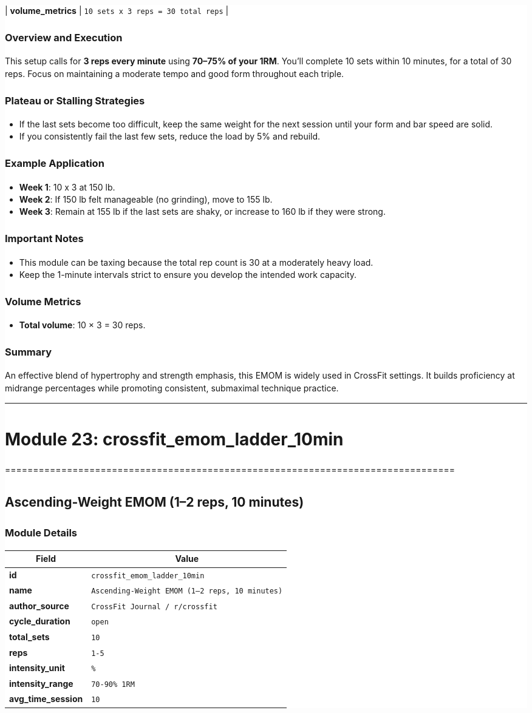 | **volume_metrics**             | `10 sets x 3 reps = 30 total reps`                                                                                                         |

### Overview and Execution

This setup calls for **3 reps every minute** using **70–75% of your 1RM**. You’ll complete 10 sets within 10 minutes, for a total of 30 reps. Focus on maintaining a moderate tempo and good form throughout each triple.

### Plateau or Stalling Strategies

- If the last sets become too difficult, keep the same weight for the next session until your form and bar speed are solid.
- If you consistently fail the last few sets, reduce the load by 5% and rebuild.

### Example Application

- **Week 1**: 10 x 3 at 150 lb.
- **Week 2**: If 150 lb felt manageable (no grinding), move to 155 lb.
- **Week 3**: Remain at 155 lb if the last sets are shaky, or increase to 160 lb if they were strong.

### Important Notes

- This module can be taxing because the total rep count is 30 at a moderately heavy load.
- Keep the 1-minute intervals strict to ensure you develop the intended work capacity.

### Volume Metrics

- **Total volume**: 10 × 3 = 30 reps.

### Summary

An effective blend of hypertrophy and strength emphasis, this EMOM is widely used in CrossFit settings. It builds proficiency at midrange percentages while promoting consistent, submaximal technique practice.

--------------------------------------------------------------------------------

# Module 23: crossfit_emom_ladder_10min
================================================================================

## Ascending-Weight EMOM (1–2 reps, 10 minutes)

### Module Details

| Field                          | Value                                                                                                                                                                              |
| ------------------------------ | ---------------------------------------------------------------------------------------------------------------------------------------------------------------------------------- |
| **id**                         | `crossfit_emom_ladder_10min`                                                                                                                                                       |
| **name**                       | `Ascending-Weight EMOM (1–2 reps, 10 minutes)`                                                                                                                                     |
| **author_source**              | `CrossFit Journal / r/crossfit`                                                                                                                                                    |
| **cycle_duration**             | `open`                                                                                                                                                                             |
| **total_sets**                 | `10`                                                                                                                                                                               |
| **reps**                       | `1-5`                                                                                                                                                                              |
| **intensity_unit**             | `%`                                                                                                                                                                                |
| **intensity_range**            | `70-90% 1RM`                                                                                                                                                                       |
| **avg_time_session**           | `10`                                                                                                                                                                               |
